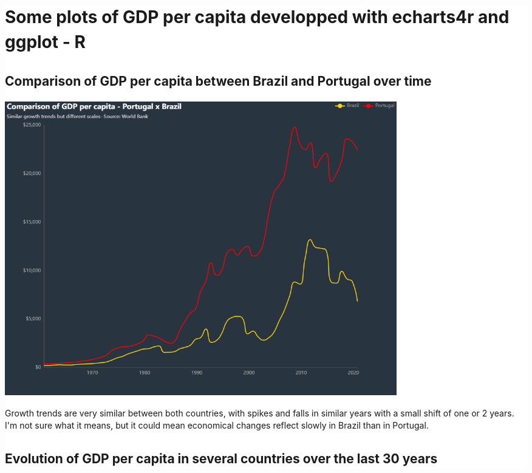 # Some plots of GDP per capita developped with echarts4r and ggplot - R

## Comparison of GDP per capita between Brazil and Portugal over time
<img src="https://raw.githubusercontent.com/rafabelokurows/gdp-studies/main/out/gdppercapPlot.png" width="75%" height="75%">  

Growth trends are very similar between both countries, with spikes and falls in similar years with a small shift of one or 2 years. I'm not sure what it means, but it 
could mean economical changes reflect slowly in Brazil than in Portugal.


## Evolution of GDP per capita in several countries over the last 30 years